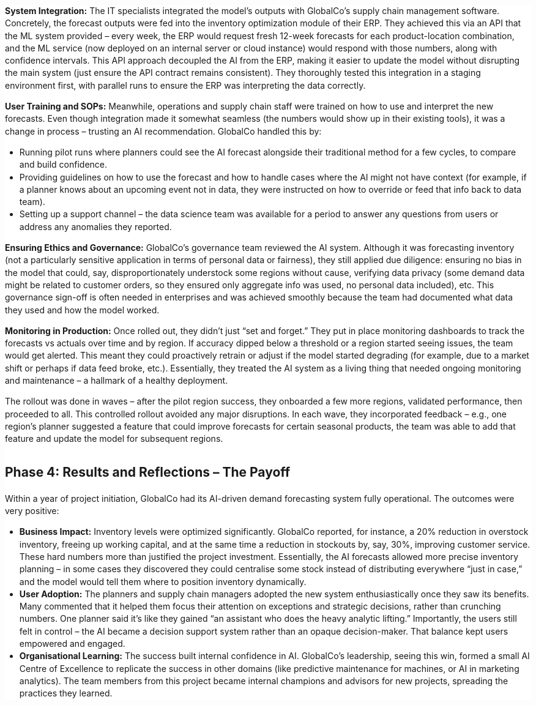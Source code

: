**System Integration:** The IT specialists integrated the model’s outputs with GlobalCo’s supply chain management software. Concretely, the forecast outputs were fed into the inventory optimization module of their ERP. They achieved this via an API that the ML system provided – every week, the ERP would request fresh 12-week forecasts for each product-location combination, and the ML service (now deployed on an internal server or cloud instance) would respond with those numbers, along with confidence intervals. This API approach decoupled the AI from the ERP, making it easier to update the model without disrupting the main system (just ensure the API contract remains consistent). They thoroughly tested this integration in a staging environment first, with parallel runs to ensure the ERP was interpreting the data correctly.

**User Training and SOPs:** Meanwhile, operations and supply chain staff were trained on how to use and interpret the new forecasts. Even though integration made it somewhat seamless (the numbers would show up in their existing tools), it was a change in process – trusting an AI recommendation. GlobalCo handled this by:
- Running pilot runs where planners could see the AI forecast alongside their traditional method for a few cycles, to compare and build confidence.
- Providing guidelines on how to use the forecast and how to handle cases where the AI might not have context (for example, if a planner knows about an upcoming event not in data, they were instructed on how to override or feed that info back to data team).
- Setting up a support channel – the data science team was available for a period to answer any questions from users or address any anomalies they reported.

**Ensuring Ethics and Governance:** GlobalCo’s governance team reviewed the AI system. Although it was forecasting inventory (not a particularly sensitive application in terms of personal data or fairness), they still applied due diligence: ensuring no bias in the model that could, say, disproportionately understock some regions without cause, verifying data privacy (some demand data might be related to customer orders, so they ensured only aggregate info was used, no personal data included), etc. This governance sign-off is often needed in enterprises and was achieved smoothly because the team had documented what data they used and how the model worked.

**Monitoring in Production:** Once rolled out, they didn’t just “set and forget.” They put in place monitoring dashboards to track the forecasts vs actuals over time and by region. If accuracy dipped below a threshold or a region started seeing issues, the team would get alerted. This meant they could proactively retrain or adjust if the model started degrading (for example, due to a market shift or perhaps if data feed broke, etc.). Essentially, they treated the AI system as a living thing that needed ongoing monitoring and maintenance – a hallmark of a healthy deployment.

The rollout was done in waves – after the pilot region success, they onboarded a few more regions, validated performance, then proceeded to all. This controlled rollout avoided any major disruptions. In each wave, they incorporated feedback – e.g., one region’s planner suggested a feature that could improve forecasts for certain seasonal products, the team was able to add that feature and update the model for subsequent regions.

## Phase 4: Results and Reflections – The Payoff  
Within a year of project initiation, GlobalCo had its AI-driven demand forecasting system fully operational. The outcomes were very positive:
- **Business Impact:** Inventory levels were optimized significantly. GlobalCo reported, for instance, a 20% reduction in overstock inventory, freeing up working capital, and at the same time a reduction in stockouts by, say, 30%, improving customer service. These hard numbers more than justified the project investment. Essentially, the AI forecasts allowed more precise inventory planning – in some cases they discovered they could centralise some stock instead of distributing everywhere “just in case,” and the model would tell them where to position inventory dynamically.
- **User Adoption:** The planners and supply chain managers adopted the new system enthusiastically once they saw its benefits. Many commented that it helped them focus their attention on exceptions and strategic decisions, rather than crunching numbers. One planner said it’s like they gained “an assistant who does the heavy analytic lifting.” Importantly, the users still felt in control – the AI became a decision support system rather than an opaque decision-maker. That balance kept users empowered and engaged.
- **Organisational Learning:** The success built internal confidence in AI. GlobalCo’s leadership, seeing this win, formed a small AI Centre of Excellence to replicate the success in other domains (like predictive maintenance for machines, or AI in marketing analytics). The team members from this project became internal champions and advisors for new projects, spreading the practices they learned.